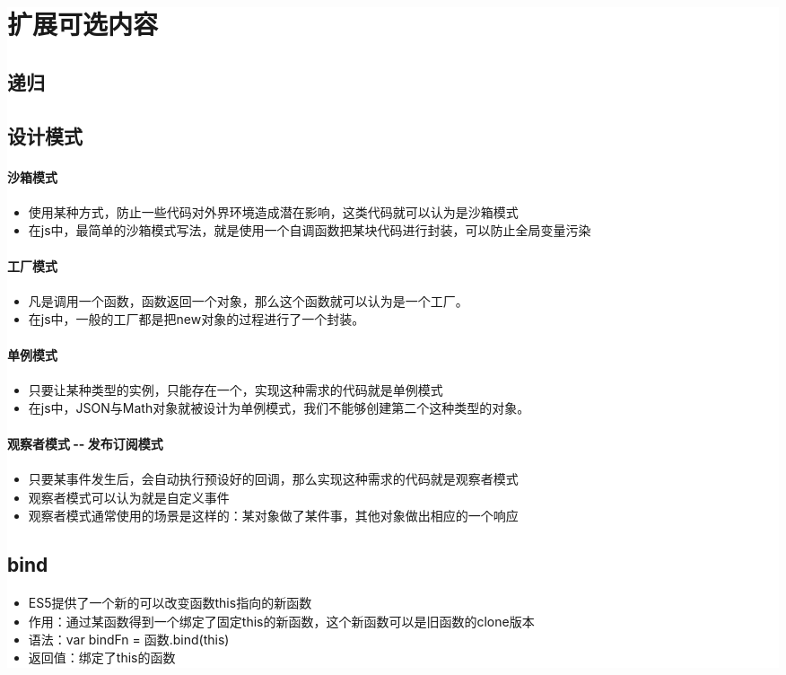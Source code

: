 # 扩展可选内容

## 递归


## 设计模式

#### 沙箱模式
- 使用某种方式，防止一些代码对外界环境造成潜在影响，这类代码就可以认为是沙箱模式
- 在js中，最简单的沙箱模式写法，就是使用一个自调函数把某块代码进行封装，可以防止全局变量污染

#### 工厂模式
- 凡是调用一个函数，函数返回一个对象，那么这个函数就可以认为是一个工厂。
- 在js中，一般的工厂都是把new对象的过程进行了一个封装。

#### 单例模式
- 只要让某种类型的实例，只能存在一个，实现这种需求的代码就是单例模式
- 在js中，JSON与Math对象就被设计为单例模式，我们不能够创建第二个这种类型的对象。

#### 观察者模式 -- 发布订阅模式
- 只要某事件发生后，会自动执行预设好的回调，那么实现这种需求的代码就是观察者模式
- 观察者模式可以认为就是自定义事件
- 观察者模式通常使用的场景是这样的：某对象做了某件事，其他对象做出相应的一个响应

## bind
- ES5提供了一个新的可以改变函数this指向的新函数
- 作用：通过某函数得到一个绑定了固定this的新函数，这个新函数可以是旧函数的clone版本
- 语法：var bindFn = 函数.bind(this)
- 返回值：绑定了this的函数
